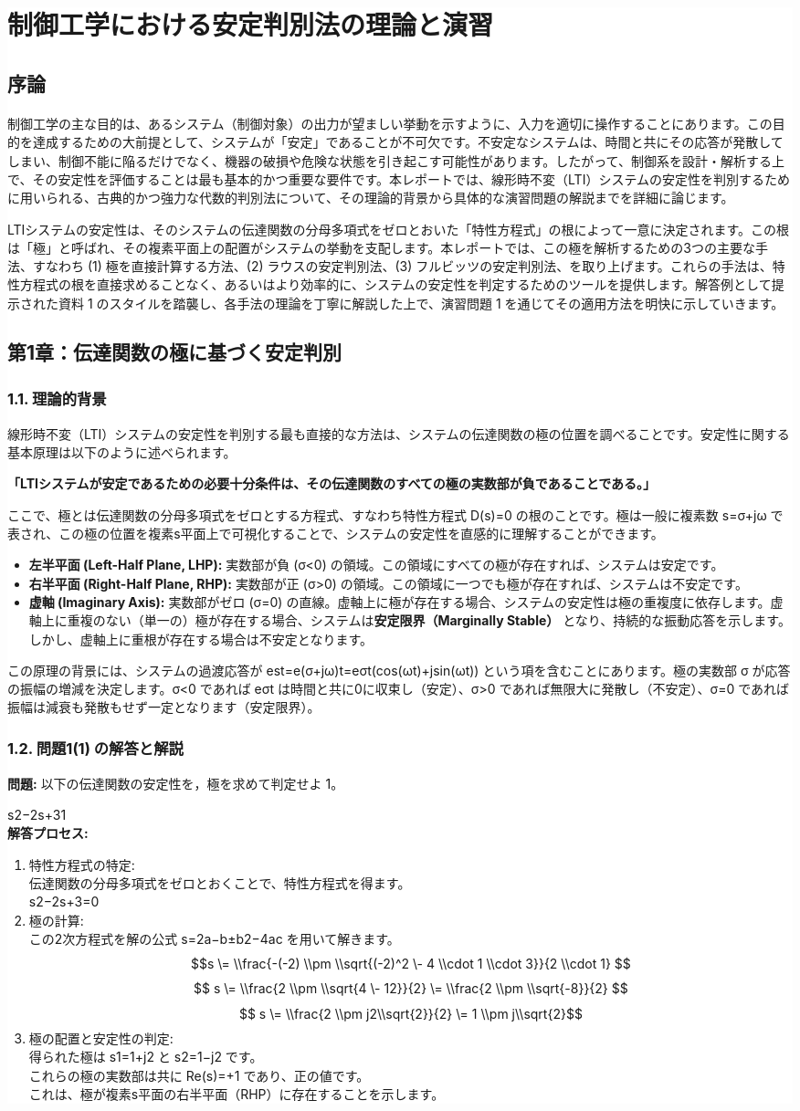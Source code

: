 

# **制御工学における安定判別法の理論と演習**

## **序論**

制御工学の主な目的は、あるシステム（制御対象）の出力が望ましい挙動を示すように、入力を適切に操作することにあります。この目的を達成するための大前提として、システムが「安定」であることが不可欠です。不安定なシステムは、時間と共にその応答が発散してしまい、制御不能に陥るだけでなく、機器の破損や危険な状態を引き起こす可能性があります。したがって、制御系を設計・解析する上で、その安定性を評価することは最も基本的かつ重要な要件です。本レポートでは、線形時不変（LTI）システムの安定性を判別するために用いられる、古典的かつ強力な代数的判別法について、その理論的背景から具体的な演習問題の解説までを詳細に論じます。

LTIシステムの安定性は、そのシステムの伝達関数の分母多項式をゼロとおいた「特性方程式」の根によって一意に決定されます。この根は「極」と呼ばれ、その複素平面上の配置がシステムの挙動を支配します。本レポートでは、この極を解析するための3つの主要な手法、すなわち (1) 極を直接計算する方法、(2) ラウスの安定判別法、(3) フルビッツの安定判別法、を取り上げます。これらの手法は、特性方程式の根を直接求めることなく、あるいはより効率的に、システムの安定性を判定するためのツールを提供します。解答例として提示された資料 1 のスタイルを踏襲し、各手法の理論を丁寧に解説した上で、演習問題 1 を通じてその適用方法を明快に示していきます。

## **第1章：伝達関数の極に基づく安定判別**

### **1.1. 理論的背景**

線形時不変（LTI）システムの安定性を判別する最も直接的な方法は、システムの伝達関数の極の位置を調べることです。安定性に関する基本原理は以下のように述べられます。

**「LTIシステムが安定であるための必要十分条件は、その伝達関数のすべての極の実数部が負であることである。」**

ここで、極とは伝達関数の分母多項式をゼロとする方程式、すなわち特性方程式 D(s)=0 の根のことです。極は一般に複素数 s=σ+jω で表され、この極の位置を複素s平面上で可視化することで、システムの安定性を直感的に理解することができます。

* **左半平面 (Left-Half Plane, LHP):** 実数部が負 (σ\<0) の領域。この領域にすべての極が存在すれば、システムは安定です。  
* **右半平面 (Right-Half Plane, RHP):** 実数部が正 (σ\>0) の領域。この領域に一つでも極が存在すれば、システムは不安定です。  
* **虚軸 (Imaginary Axis):** 実数部がゼロ (σ=0) の直線。虚軸上に極が存在する場合、システムの安定性は極の重複度に依存します。虚軸上に重複のない（単一の）極が存在する場合、システムは**安定限界（Marginally Stable）** となり、持続的な振動応答を示します。しかし、虚軸上に重根が存在する場合は不安定となります。

この原理の背景には、システムの過渡応答が est=e(σ+jω)t=eσt(cos(ωt)+jsin(ωt)) という項を含むことにあります。極の実数部 σ が応答の振幅の増減を決定します。σ\<0 であれば eσt は時間と共に0に収束し（安定）、σ\>0 であれば無限大に発散し（不安定）、σ=0 であれば振幅は減衰も発散もせず一定となります（安定限界）。

### **1.2. 問題1(1) の解答と解説**

**問題:** 以下の伝達関数の安定性を，極を求めて判定せよ 1。

s2−2s+31​  
**解答プロセス:**

1. 特性方程式の特定:  
   伝達関数の分母多項式をゼロとおくことで、特性方程式を得ます。  
   s2−2s+3=0  
2. 極の計算:  
   この2次方程式を解の公式 s=2a−b±b2−4ac​​ を用いて解きます。$$s \= \\frac{-(-2) \\pm \\sqrt{(-2)^2 \- 4 \\cdot 1 \\cdot 3}}{2 \\cdot 1} $$ $$ s \= \\frac{2 \\pm \\sqrt{4 \- 12}}{2} \= \\frac{2 \\pm \\sqrt{-8}}{2} $$ $$ s \= \\frac{2 \\pm j2\\sqrt{2}}{2} \= 1 \\pm j\\sqrt{2}$$  
3. 極の配置と安定性の判定:  
   得られた極は s1​=1+j2​ と s2​=1−j2​ です。  
   これらの極の実数部は共に Re(s)=+1 であり、正の値です。  
   これは、極が複素s平面の右半平面（RHP）に存在することを示します。
